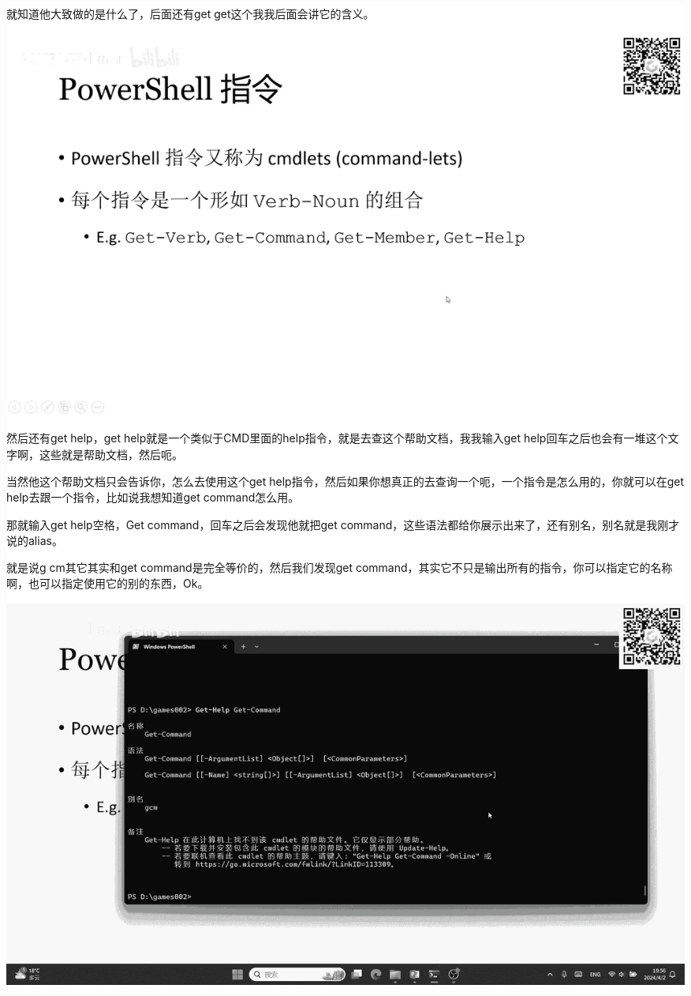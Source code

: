 就知道他大致做的是什么了，后面还有get get这个我我后面会讲它的含义。

![](img/e4b79b1c08d99d4d7b35f4048b5b3299_46.png)

然后还有get help，get help就是一个类似于CMD里面的help指令，就是去查这个帮助文档，我我输入get help回车之后也会有一堆这个文字啊，这些就是帮助文档，然后呃。

当然他这个帮助文档只会告诉你，怎么去使用这个get help指令，然后如果你想真正的去查询一个呃，一个指令是怎么用的，你就可以在get help去跟一个指令，比如说我想知道get command怎么用。

那就输入get help空格，Get command，回车之后会发现他就把get command，这些语法都给你展示出来了，还有别名，别名就是我刚才说的alias。

就是说g cm其它其实和get command是完全等价的，然后我们发现get command，其实它不只是输出所有的指令，你可以指定它的名称啊，也可以指定使用它的别的东西，Ok。



![](img/e4b79b1c08d99d4d7b35f4048b5b3299_48.png)

